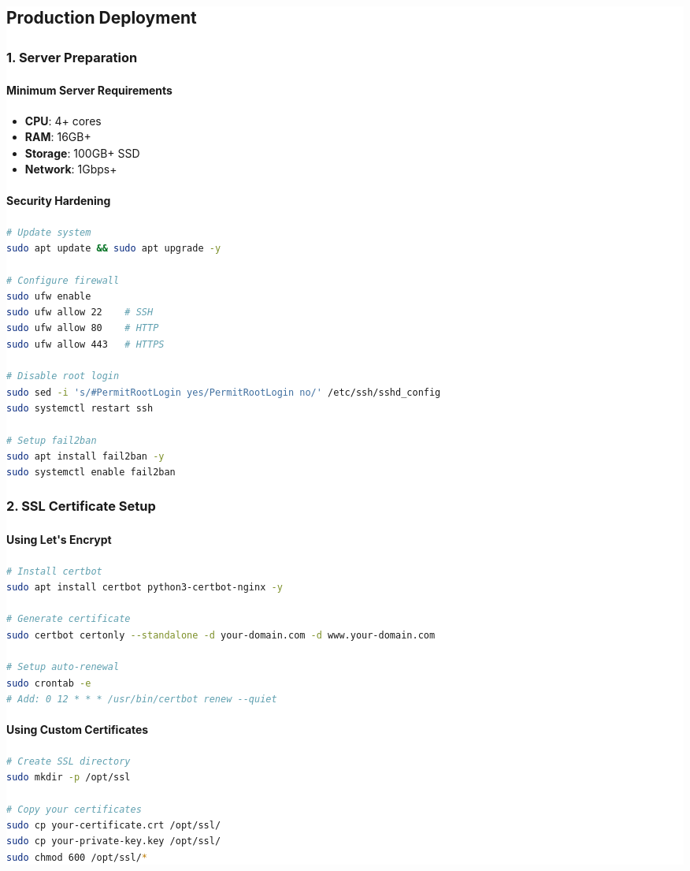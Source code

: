 ## Production Deployment

### 1. Server Preparation

#### Minimum Server Requirements

- **CPU**: 4+ cores
- **RAM**: 16GB+
- **Storage**: 100GB+ SSD
- **Network**: 1Gbps+

#### Security Hardening

```bash
# Update system
sudo apt update && sudo apt upgrade -y

# Configure firewall
sudo ufw enable
sudo ufw allow 22    # SSH
sudo ufw allow 80    # HTTP
sudo ufw allow 443   # HTTPS

# Disable root login
sudo sed -i 's/#PermitRootLogin yes/PermitRootLogin no/' /etc/ssh/sshd_config
sudo systemctl restart ssh

# Setup fail2ban
sudo apt install fail2ban -y
sudo systemctl enable fail2ban
```

### 2. SSL Certificate Setup

#### Using Let's Encrypt

```bash
# Install certbot
sudo apt install certbot python3-certbot-nginx -y

# Generate certificate
sudo certbot certonly --standalone -d your-domain.com -d www.your-domain.com

# Setup auto-renewal
sudo crontab -e
# Add: 0 12 * * * /usr/bin/certbot renew --quiet
```

#### Using Custom Certificates

```bash
# Create SSL directory
sudo mkdir -p /opt/ssl

# Copy your certificates
sudo cp your-certificate.crt /opt/ssl/
sudo cp your-private-key.key /opt/ssl/
sudo chmod 600 /opt/ssl/*
```
